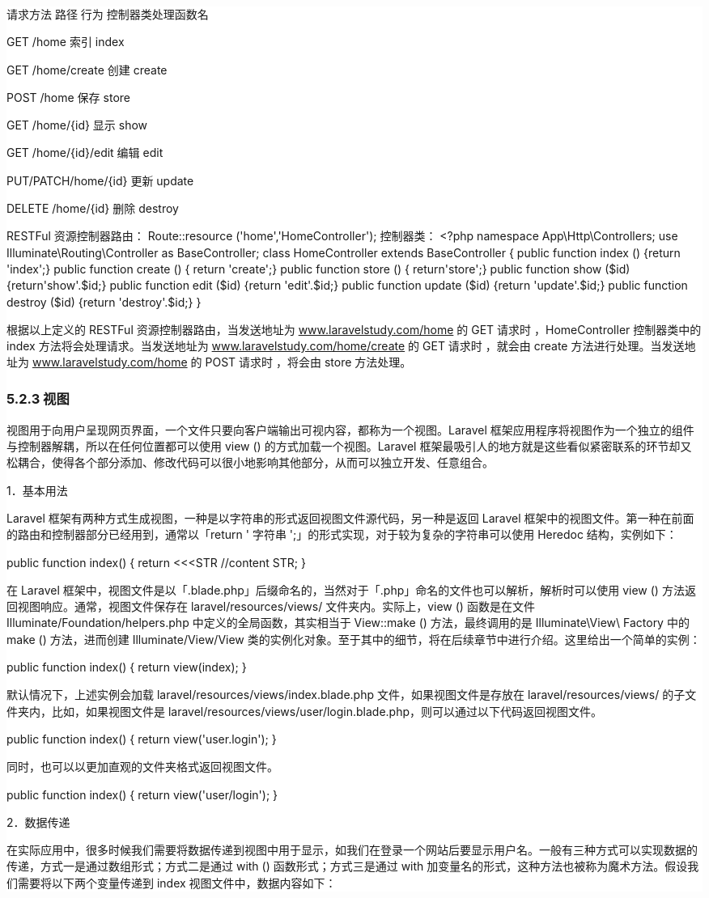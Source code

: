 请求方法 路径 行为 控制器类处理函数名

GET /home 索引 index

GET /home/create 创建 create

POST /home 保存 store

GET /home/{id} 显示 show

GET /home/{id}/edit 编辑 edit

PUT/PATCH/home/{id} 更新 update

DELETE /home/{id} 删除 destroy

RESTFul 资源控制器路由： Route::resource ('home','HomeController'); 控制器类： <?php namespace App\Http\Controllers; use Illuminate\Routing\Controller as BaseController; class HomeController extends BaseController { public function index () {return 'index';} public function create () { return 'create';} public function store () { return'store';} public function show ($id) {return'show'.$id;} public function edit ($id) {return 'edit'.$id;} public function update ($id) {return 'update'.$id;} public function destroy ($id) {return 'destroy'.$id;} }

根据以上定义的 RESTFul 资源控制器路由，当发送地址为 www.laravelstudy.com/home 的 GET 请求时 ，HomeController 控制器类中的 index 方法将会处理请求。当发送地址为 www.laravelstudy.com/home/create 的 GET 请求时 ，就会由 create 方法进行处理。当发送地址为 www.laravelstudy.com/home 的 POST 请求时 ，将会由 store 方法处理。

### 5.2.3 视图

视图用于向用户呈现网页界面，一个文件只要向客户端输出可视内容，都称为一个视图。Laravel 框架应用程序将视图作为一个独立的组件与控制器解耦，所以在任何位置都可以使用 view () 的方式加载一个视图。Laravel 框架最吸引人的地方就是这些看似紧密联系的环节却又松耦合，使得各个部分添加、修改代码可以很小地影响其他部分，从而可以独立开发、任意组合。

1．基本用法

Laravel 框架有两种方式生成视图，一种是以字符串的形式返回视图文件源代码，另一种是返回 Laravel 框架中的视图文件。第一种在前面的路由和控制器部分已经用到，通常以「return ' 字符串 ';」的形式实现，对于较为复杂的字符串可以使用 Heredoc 结构，实例如下：

public function index() { return <<<STR <!doctype html> <html lang="en"> <head> <meta charset="UTF-8"> <title>Laravel</title> </head> <body> //content </body> </html> STR; }

在 Laravel 框架中，视图文件是以「.blade.php」后缀命名的，当然对于「.php」命名的文件也可以解析，解析时可以使用 view () 方法返回视图响应。通常，视图文件保存在 laravel/resources/views/ 文件夹内。实际上，view () 函数是在文件 Illuminate/Foundation/helpers.php 中定义的全局函数，其实相当于 View::make () 方法，最终调用的是 Illuminate\View\ Factory 中的 make () 方法，进而创建 Illuminate/View/View 类的实例化对象。至于其中的细节，将在后续章节中进行介绍。这里给出一个简单的实例：

public function index() { return view(index); }

默认情况下，上述实例会加载 laravel/resources/views/index.blade.php 文件，如果视图文件是存放在 laravel/resources/views/ 的子文件夹内，比如，如果视图文件是 laravel/resources/views/user/login.blade.php，则可以通过以下代码返回视图文件。

public function index() { return view('user.login'); }

同时，也可以以更加直观的文件夹格式返回视图文件。

public function index() { return view('user/login'); }

2．数据传递

在实际应用中，很多时候我们需要将数据传递到视图中用于显示，如我们在登录一个网站后要显示用户名。一般有三种方式可以实现数据的传递，方式一是通过数组形式；方式二是通过 with () 函数形式；方式三是通过 with 加变量名的形式，这种方法也被称为魔术方法。假设我们需要将以下两个变量传递到 index 视图文件中，数据内容如下：
